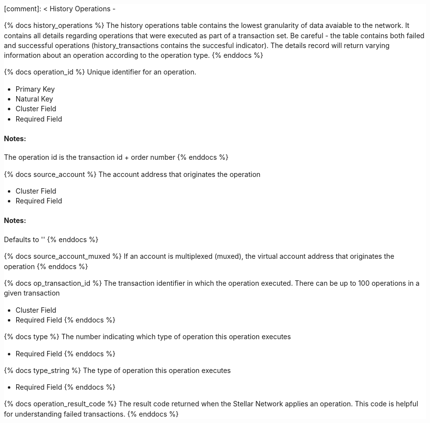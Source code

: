 [comment]: < History Operations -

{% docs history_operations %}
The history operations table contains the lowest granularity of data avaiable to the network. It contains all details regarding operations that were executed as part of a transaction set. Be careful - the table contains both failed and successful operations (history_transactions contains the succesful indicator). The details record will return varying information about an operation according to the operation type.
{% enddocs %}

{% docs operation_id %}
Unique identifier for an operation.

- Primary Key
- Natural Key
- Cluster Field
- Required Field

#### Notes:

The operation id is the transaction id + order number
{% enddocs %}

{% docs source_account %}
The account address that originates the operation

- Cluster Field
- Required Field

#### Notes:

Defaults to ''
{% enddocs %}

{% docs source_account_muxed %}
If an account is multiplexed (muxed), the virtual account address that originates the operation
{% enddocs %}

{% docs op_transaction_id %}
The transaction identifier in which the operation executed. There can be up to 100 operations in a given transaction

- Cluster Field
- Required Field
  {% enddocs %}

{% docs type %}
The number indicating which type of operation this operation executes

- Required Field
  {% enddocs %}

{% docs type_string %}
The type of operation this operation executes

- Required Field
  {% enddocs %}

{% docs operation_result_code %}
The result code returned when the Stellar Network applies an operation. This code is helpful for understanding failed transactions.
{% enddocs %}
